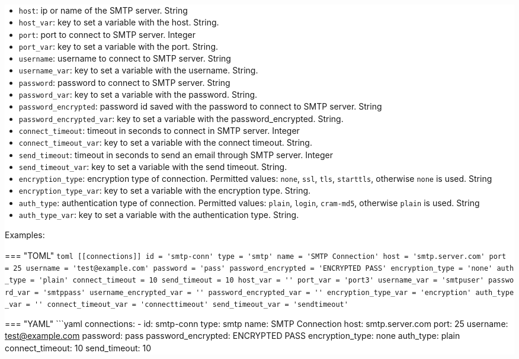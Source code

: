 - `host`: ip or name of the SMTP server. String
- `host_var`: key to set a variable with the host. String.
- `port`: port to connect to SMTP server. Integer
- `port_var`: key to set a variable with the port. String.
- `username`: username to connect to SMTP server. String
- `username_var`: key to set a variable with the username. String.
- `password`: password to connect to SMTP server. String
- `password_var`: key to set a variable with the password. String.
- `password_encrypted`: password id saved with the password to connect to SMTP server. String
- `password_encrypted_var`: key to set a variable with the password_encrypted. String.
- `connect_timeout`: timeout in seconds to connect in SMTP server. Integer
- `connect_timeout_var`: key to set a variable with the connect timeout. String.
- `send_timeout`: timeout in seconds to send an email through SMTP server. Integer
- `send_timeout_var`: key to set a variable with the send timeout. String.
- `encryption_type`: encryption type of connection. Permitted values: `none`, `ssl`, `tls`, `starttls`, otherwise `none` is used. String
- `encryption_type_var`: key to set a variable with the encryption type. String.
- `auth_type`: authentication type of connection. Permitted values: `plain`, `login`, `cram-md5`, otherwise `plain` is used. String
- `auth_type_var`: key to set a variable with the authentication type. String.

Examples:

=== "TOML"
    ```toml
    [[connections]]
    id = 'smtp-conn'
    type = 'smtp'
    name = 'SMTP Connection'
    host = 'smtp.server.com'
    port = 25
    username = 'test@example.com'
    password = 'pass'
    password_encrypted = 'ENCRYPTED PASS'
    encryption_type = 'none'
    auth_type = 'plain'
    connect_timeout = 10
    send_timeout = 10
    host_var = ''
    port_var = 'port3'
    username_var = 'smtpuser'
    password_var = 'smtppass'
    username_encrypted_var = ''
    password_encrypted_var = ''
    encryption_type_var = 'encryption'
    auth_type_var = ''
    connect_timeout_var = 'connecttimeout'
    send_timeout_var = 'sendtimeout'
    ```

=== "YAML"
    ```yaml
    connections:
      - id: smtp-conn
        type: smtp
        name: SMTP Connection
        host: smtp.server.com
        port: 25
        username: test@example.com
        password: pass
        password_encrypted: ENCRYPTED PASS
        encryption_type: none
        auth_type: plain
        connect_timeout: 10
        send_timeout: 10